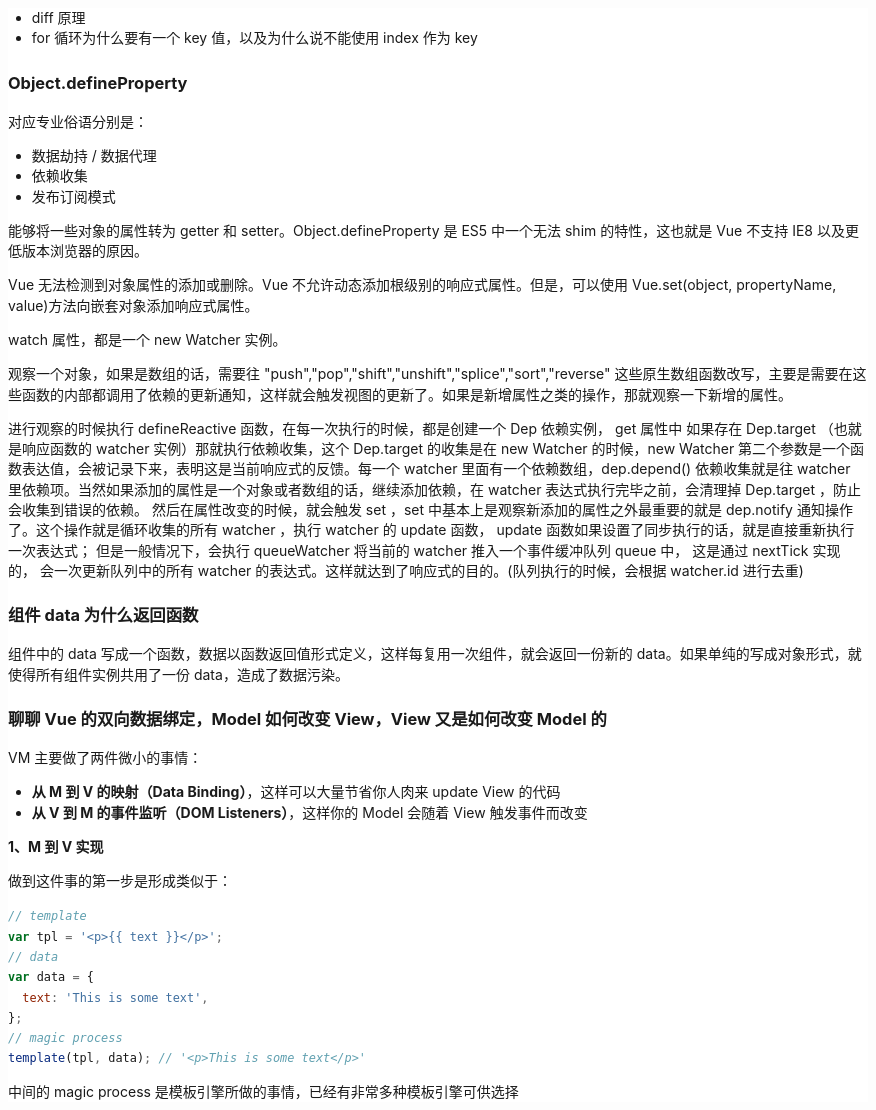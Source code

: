 - diff 原理
- for 循环为什么要有一个 key 值，以及为什么说不能使用 index 作为 key

### Object.defineProperty

对应专业俗语分别是：

- 数据劫持 / 数据代理
- 依赖收集
- 发布订阅模式

能够将一些对象的属性转为 getter 和 setter。Object.defineProperty 是 ES5 中一个无法 shim 的特性，这也就是 Vue 不支持 IE8 以及更低版本浏览器的原因。

Vue 无法检测到对象属性的添加或删除。Vue 不允许动态添加根级别的响应式属性。但是，可以使用 Vue.set(object, propertyName, value)方法向嵌套对象添加响应式属性。

watch 属性，都是一个 new Watcher 实例。

观察一个对象，如果是数组的话，需要往 "push","pop","shift","unshift","splice","sort","reverse" 这些原生数组函数改写，主要是需要在这些函数的内部都调用了依赖的更新通知，这样就会触发视图的更新了。如果是新增属性之类的操作，那就观察一下新增的属性。

进行观察的时候执行 defineReactive 函数，在每一次执行的时候，都是创建一个 Dep 依赖实例， get 属性中 如果存在 Dep.target （也就是响应函数的 watcher 实例）那就执行依赖收集，这个 Dep.target 的收集是在 new Watcher 的时候，new Watcher 第二个参数是一个函数表达值，会被记录下来，表明这是当前响应式的反馈。每一个 watcher 里面有一个依赖数组，dep.depend() 依赖收集就是往 watcher 里依赖项。当然如果添加的属性是一个对象或者数组的话，继续添加依赖，在 watcher 表达式执行完毕之前，会清理掉 Dep.target ，防止会收集到错误的依赖。 然后在属性改变的时候，就会触发 set ，set 中基本上是观察新添加的属性之外最重要的就是 dep.notify 通知操作了。这个操作就是循环收集的所有 watcher ，执行 watcher 的 update 函数， update 函数如果设置了同步执行的话，就是直接重新执行一次表达式； 但是一般情况下，会执行 queueWatcher 将当前的 watcher 推入一个事件缓冲队列 queue 中， 这是通过 nextTick 实现的， 会一次更新队列中的所有 watcher 的表达式。这样就达到了响应式的目的。(队列执行的时候，会根据 watcher.id 进行去重)

### 组件 data 为什么返回函数

组件中的 data 写成一个函数，数据以函数返回值形式定义，这样每复用一次组件，就会返回一份新的 data。如果单纯的写成对象形式，就使得所有组件实例共用了一份 data，造成了数据污染。

### 聊聊 Vue 的双向数据绑定，Model 如何改变 View，View 又是如何改变 Model 的

VM 主要做了两件微小的事情：

- **从 M 到 V 的映射（Data Binding）**，这样可以大量节省你人肉来 update View 的代码
- **从 V 到 M 的事件监听（DOM Listeners）**，这样你的 Model 会随着 View 触发事件而改变

**1、M 到 V 实现**

做到这件事的第一步是形成类似于：

```js
// template
var tpl = '<p>{{ text }}</p>';
// data
var data = {
  text: 'This is some text',
};
// magic process
template(tpl, data); // '<p>This is some text</p>'
```

中间的 magic process 是模板引擎所做的事情，已经有非常多种模板引擎可供选择
